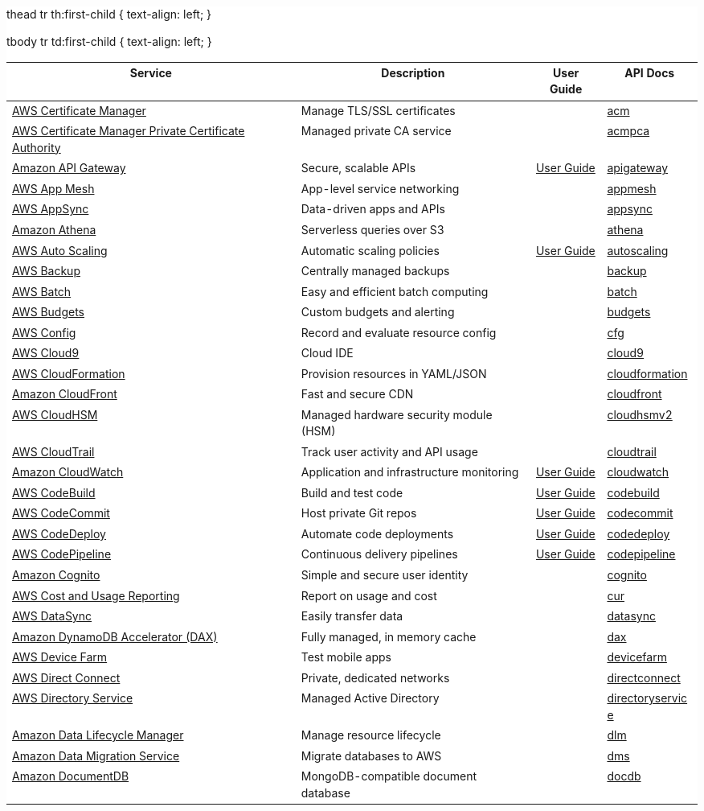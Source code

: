 thead tr th:first-child {
    text-align: left;
}

tbody tr td:first-child {
    text-align: left;
}
</style>

| Service | Description | User Guide | API Docs |
|---------|-------------|------------|----------|
| [AWS Certificate Manager](https://aws.amazon.com/certificate-manager/) | Manage TLS/SSL certificates | | [acm](/registry/packages/aws/api-docs/acm/) |
| [AWS Certificate Manager Private Certificate Authority](https://docs.aws.amazon.com/acm-pca/latest/userguide/PcaWelcome.html) | Managed private CA service | | [acmpca](/registry/packages/aws/api-docs/acmpca/) |
| [Amazon API Gateway](https://aws.amazon.com/api-gateway/) | Secure, scalable APIs | [User Guide](/docs/clouds/aws/guides/api-gateway/) | [apigateway](/registry/packages/aws/api-docs/apigateway/) |
| [AWS App Mesh](https://aws.amazon.com/app-mesh/) | App-level service networking | | [appmesh](/registry/packages/aws/api-docs/appmesh/) |
| [AWS AppSync](https://aws.amazon.com/app-mesh/) | Data-driven apps and APIs | | [appsync](/registry/packages/aws/api-docs/appsync/) |
| [Amazon Athena](https://aws.amazon.com/athena/) | Serverless queries over S3 | | [athena](/registry/packages/aws/api-docs/athena/) |
| [AWS Auto Scaling](https://aws.amazon.com/autoscaling) | Automatic scaling policies | [User Guide](/docs/clouds/aws/guides/autoscaling/) | [autoscaling](/registry/packages/aws/api-docs/autoscaling/) |
| [AWS Backup](https://aws.amazon.com/backup/) | Centrally managed backups | | [backup](/registry/packages/aws/api-docs/backup/) |
| [AWS Batch](https://aws.amazon.com/batch/) | Easy and efficient batch computing | | [batch](/registry/packages/aws/api-docs/batch/) |
| [AWS Budgets](https://aws.amazon.com/aws-cost-management/aws-budgets/) | Custom budgets and alerting | | [budgets](/registry/packages/aws/api-docs/budgets/) |
| [AWS Config](https://aws.amazon.com/config/) | Record and evaluate resource config | | [cfg](/registry/packages/aws/api-docs/cfg/) |
| [AWS Cloud9](https://aws.amazon.com/cloud9/) | Cloud IDE | | [cloud9](/registry/packages/aws/api-docs/cloud9/) |
| [AWS CloudFormation](https://aws.amazon.com/cloudformation/) | Provision resources in YAML/JSON | | [cloudformation](/registry/packages/aws/api-docs/cloudformation/) |
| [Amazon CloudFront](https://aws.amazon.com/cloudfront/) | Fast and secure CDN | | [cloudfront](/registry/packages/aws/api-docs/cloudfront/) |
| [AWS CloudHSM](https://aws.amazon.com/cloudhsm/) | Managed hardware security module (HSM) | | [cloudhsmv2](/registry/packages/aws/api-docs/cloudhsmv2/) |
| [AWS CloudTrail](https://aws.amazon.com/cloudtrail/) | Track user activity and API usage | | [cloudtrail](/registry/packages/aws/api-docs/cloudtrail/) |
| [Amazon CloudWatch](https://aws.amazon.com/cloudwatch/) | Application and infrastructure monitoring | [User Guide](/docs/clouds/aws/guides/cloudwatch/) | [cloudwatch](/registry/packages/aws/api-docs/cloudwatch/) |
| [AWS CodeBuild](https://aws.amazon.com/codebuild/) | Build and test code | [User Guide](/docs/using-pulumi/continuous-delivery/aws-code-services/) | [codebuild](/registry/packages/aws/api-docs/codebuild/) |
| [AWS CodeCommit](https://aws.amazon.com/codecommit/) | Host private Git repos | [User Guide](/docs/using-pulumi/continuous-delivery/aws-code-services/) | [codecommit](/registry/packages/aws/api-docs/codecommit/) |
| [AWS CodeDeploy](https://aws.amazon.com/codedeploy/) | Automate code deployments | [User Guide](/docs/using-pulumi/continuous-delivery/aws-code-services/) | [codedeploy](/registry/packages/aws/api-docs/codedeploy/) |
| [AWS CodePipeline](https://aws.amazon.com/codepipeline) | Continuous delivery pipelines | [User Guide](/docs/using-pulumi/continuous-delivery/aws-code-services/) | [codepipeline](/registry/packages/aws/api-docs/codepipeline/) |
| [Amazon Cognito](https://aws.amazon.com/cognito/) | Simple and secure user identity | | [cognito](/registry/packages/aws/api-docs/cognito/) |
| [AWS Cost and Usage Reporting](https://aws.amazon.com/aws-cost-management/aws-cost-and-usage-reporting/) | Report on usage and cost | | [cur](/registry/packages/aws/api-docs/cur/) |
| [AWS DataSync](https://aws.amazon.com/datasync/) | Easily transfer data | | [datasync](/registry/packages/aws/api-docs/datasync/) |
| [Amazon DynamoDB Accelerator (DAX)](https://aws.amazon.com/dynamodb/dax/) | Fully managed, in memory cache | | [dax](/registry/packages/aws/api-docs/dax/) |
| [AWS Device Farm](https://aws.amazon.com/device-farm/) | Test mobile apps | | [devicefarm](/registry/packages/aws/api-docs/devicefarm/) |
| [AWS Direct Connect](https://aws.amazon.com/directconnect/) | Private, dedicated networks | | [directconnect](/registry/packages/aws/api-docs/directconnect/) |
| [AWS Directory Service](https://aws.amazon.com/directoryservice/) | Managed Active Directory | | [directoryservice](/registry/packages/aws/api-docs/directoryservice/) |
| [Amazon Data Lifecycle Manager](https://docs.aws.amazon.com/dlm) | Manage resource lifecycle | | [dlm](/registry/packages/aws/api-docs/dlm/) |
| [Amazon Data Migration Service](https://aws.amazon.com/dms/) | Migrate databases to AWS | | [dms](/registry/packages/aws/api-docs/dms/) |
| [Amazon DocumentDB](https://aws.amazon.com/documentdb/) | MongoDB-compatible document database | | [docdb](/registry/packages/aws/api-docs/docdb/) |